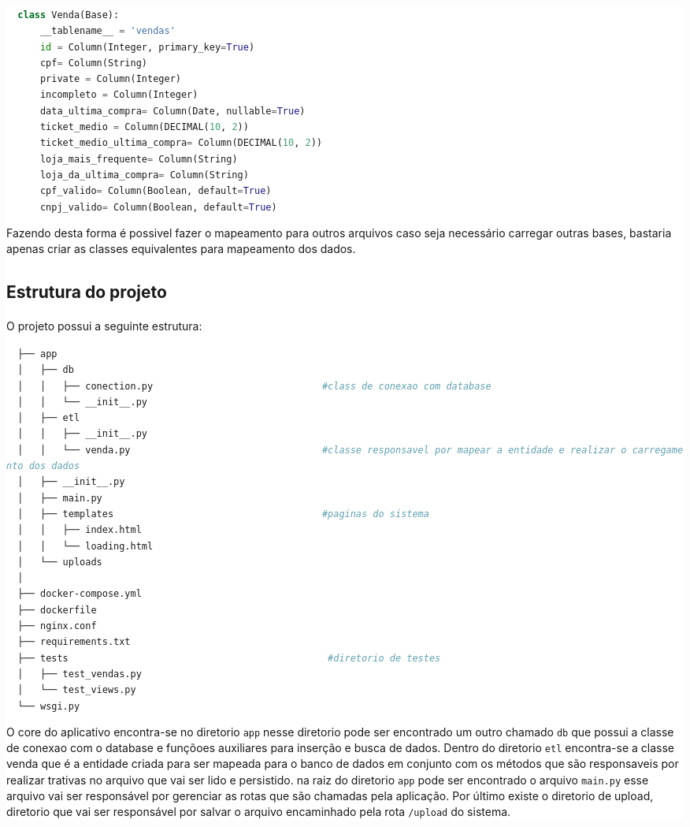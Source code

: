 ```py
  class Venda(Base):
      __tablename__ = 'vendas'
      id = Column(Integer, primary_key=True)
      cpf= Column(String)
      private = Column(Integer)
      incompleto = Column(Integer)
      data_ultima_compra= Column(Date, nullable=True)
      ticket_medio = Column(DECIMAL(10, 2))
      ticket_medio_ultima_compra= Column(DECIMAL(10, 2))
      loja_mais_frequente= Column(String)
      loja_da_ultima_compra= Column(String)
      cpf_valido= Column(Boolean, default=True)
      cnpj_valido= Column(Boolean, default=True)
```

Fazendo desta forma é possivel fazer o mapeamento para outros arquivos caso seja necessário carregar outras bases, bastaria apenas criar as classes equivalentes para mapeamento dos dados.


<div id='estrutura'/>

## Estrutura do projeto
O projeto possui a seguinte estrutura:

```sh
  ├── app
  │   ├── db
  │   │   ├── conection.py                              #class de conexao com database
  │   │   └── __init__.py
  │   ├── etl
  │   │   ├── __init__.py
  │   │   └── venda.py                                  #classe responsavel por mapear a entidade e realizar o carregamento dos dados
  │   ├── __init__.py
  │   ├── main.py
  │   ├── templates                                     #paginas do sistema
  │   │   ├── index.html 
  │   │   └── loading.html 
  │   └── uploads
  │
  ├── docker-compose.yml 
  ├── dockerfile
  ├── nginx.conf
  ├── requirements.txt
  ├── tests                                              #diretorio de testes
  │   ├── test_vendas.py
  │   └── test_views.py
  └── wsgi.py
```
O core do aplicativo encontra-se no diretorio ``app`` nesse diretorio pode ser encontrado um outro chamado ``db`` que possui a classe de conexao com o database e funçõoes auxiliares para inserção e busca de dados.
Dentro do  diretorio ``etl`` encontra-se a classe venda que é a entidade criada para ser mapeada para o banco de dados  em conjunto com os métodos que são responsaveis por realizar trativas no arquivo que vai ser lido e persistido.
na raiz do diretorio ``app`` pode ser encontrado o arquivo ``main.py`` esse arquivo vai ser responsável por gerenciar as rotas que são chamadas pela aplicação. Por último existe o diretorio de upload, diretorio que vai ser responsável por salvar o arquivo encaminhado pela rota ``/upload`` do sistema.
